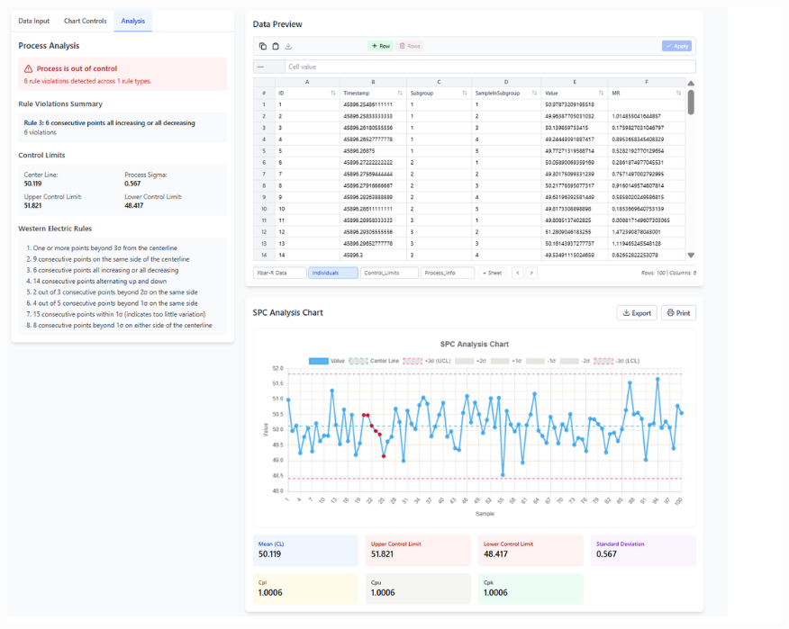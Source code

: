   <img src="public/images/README/Analysis.png" alt="SPC analysis and chart visualization" width="800" />
</p>

<p>